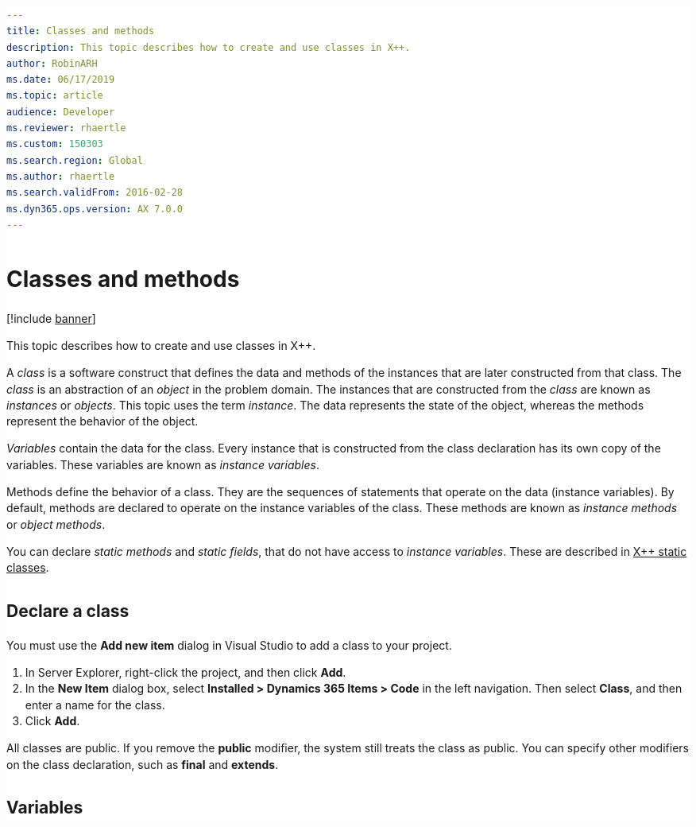 ```yaml
---
title: Classes and methods
description: This topic describes how to create and use classes in X++.
author: RobinARH
ms.date: 06/17/2019
ms.topic: article
audience: Developer
ms.reviewer: rhaertle
ms.custom: 150303
ms.search.region: Global
ms.author: rhaertle
ms.search.validFrom: 2016-02-28
ms.dyn365.ops.version: AX 7.0.0
---
```


# Classes and methods

[!include [banner](../includes/banner.md)]

This topic describes how to create and use classes in X++.

A *class* is a software construct that defines the data and methods of the instances that are later constructed from that class. The *class* is an abstraction of an *object* in the problem domain. The instances that are constructed from the *class* are known as *instances* or *objects*. This topic uses the term *instance*. The data represents the state of the object, whereas the methods represent the behavior of the object. 

*Variables* contain the data for the class. Every instance that is constructed from the class declaration has its own copy of the variables. These variables are known as *instance variables*. 

Methods define the behavior of a class. They are the sequences of statements that operate on the data (instance variables). By default, methods are declared to operate on the instance variables of the class. These methods are known as *instance methods* or *object methods*. 

You can declare *static methods* and *static fields*, that do not have access to *instance variables*. These are described in [X++ static classes](xpp-static-classes.md).

## Declare a class

You must use the **Add new item** dialog in Visual Studio to add a class to your project. 

1.  In Server Explorer, right-click the project, and then click **Add**.
2.  In the **New Item** dialog box, select **Installed > Dynamics 365 Items > Code** in the left navigation. Then select **Class**, and then enter a name for the class.
3.  Click **Add**.

All classes are public. If you remove the **public** modifier, the system still treats the class as public. You can specify other modifiers on the class declaration, such as **final** and **extends**.

## Variables
